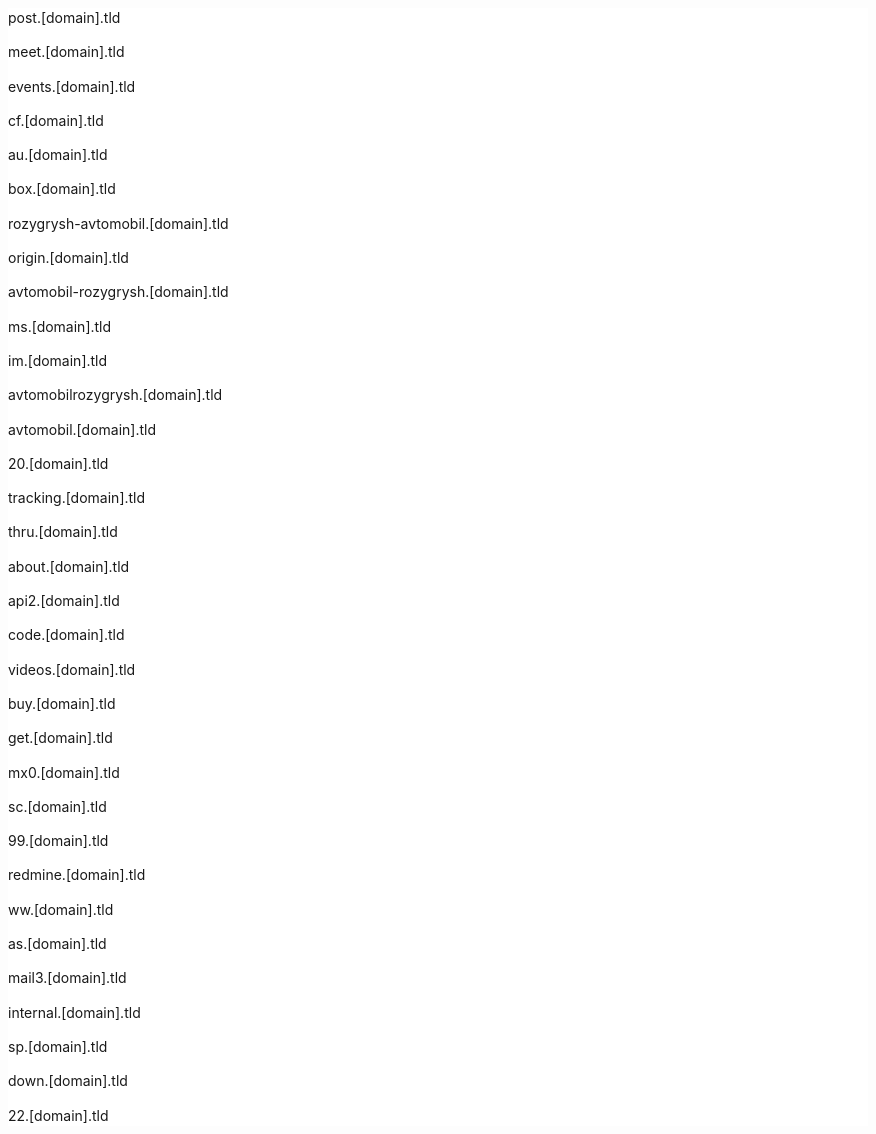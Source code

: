 post.[domain].tld

meet.[domain].tld

events.[domain].tld

cf.[domain].tld

au.[domain].tld

box.[domain].tld

rozygrysh-avtomobil.[domain].tld

origin.[domain].tld

avtomobil-rozygrysh.[domain].tld

ms.[domain].tld

im.[domain].tld

avtomobilrozygrysh.[domain].tld

avtomobil.[domain].tld

20.[domain].tld

tracking.[domain].tld

thru.[domain].tld

about.[domain].tld

api2.[domain].tld

code.[domain].tld

videos.[domain].tld

buy.[domain].tld

get.[domain].tld

mx0.[domain].tld

sc.[domain].tld

99.[domain].tld

redmine.[domain].tld

ww.[domain].tld

as.[domain].tld

mail3.[domain].tld

internal.[domain].tld

sp.[domain].tld

down.[domain].tld

22.[domain].tld
